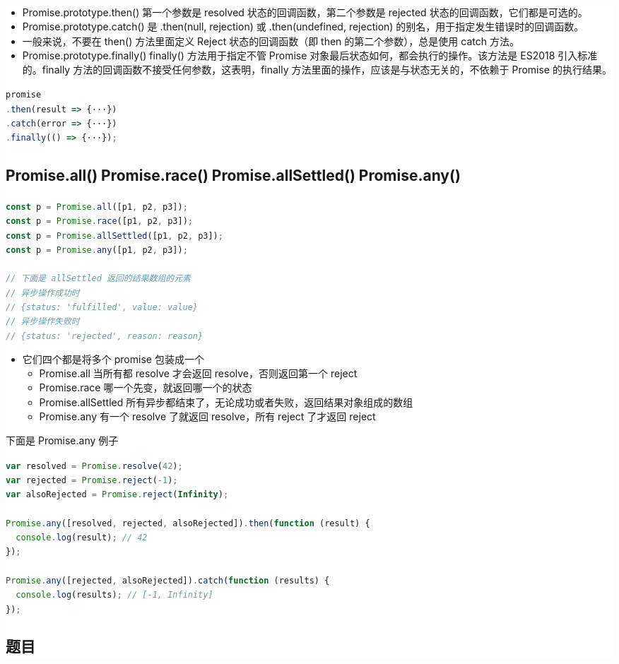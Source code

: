 - Promise.prototype.then() 第一个参数是 resolved 状态的回调函数，第二个参数是 rejected 状态的回调函数，它们都是可选的。
- Promise.prototype.catch() 是 .then(null, rejection) 或 .then(undefined, rejection) 的别名，用于指定发生错误时的回调函数。
- 一般来说，不要在 then() 方法里面定义 Reject 状态的回调函数（即 then 的第二个参数），总是使用 catch 方法。
- Promise.prototype.finally() finally() 方法用于指定不管 Promise 对象最后状态如何，都会执行的操作。该方法是 ES2018 引入标准的。finally 方法的回调函数不接受任何参数，这表明，finally 方法里面的操作，应该是与状态无关的，不依赖于 Promise 的执行结果。

```js
promise
.then(result => {···})
.catch(error => {···})
.finally(() => {···});
```

## Promise.all() Promise.race() Promise.allSettled() Promise.any()

```js
const p = Promise.all([p1, p2, p3]);
const p = Promise.race([p1, p2, p3]);
const p = Promise.allSettled([p1, p2, p3]);
const p = Promise.any([p1, p2, p3]);

// 下面是 allSettled 返回的结果数组的元素
// 异步操作成功时
// {status: 'fulfilled', value: value}
// 异步操作失败时
// {status: 'rejected', reason: reason}
```

- 它们四个都是将多个 promise 包装成一个
  - Promise.all 当所有都 resolve 才会返回 resolve，否则返回第一个 reject
  - Promise.race 哪一个先变，就返回哪一个的状态
  - Promise.allSettled 所有异步都结束了，无论成功或者失败，返回结果对象组成的数组
  - Promise.any 有一个 resolve 了就返回 resolve，所有 reject 了才返回 reject

下面是 Promise.any 例子

```js
var resolved = Promise.resolve(42);
var rejected = Promise.reject(-1);
var alsoRejected = Promise.reject(Infinity);

Promise.any([resolved, rejected, alsoRejected]).then(function (result) {
  console.log(result); // 42
});

Promise.any([rejected, alsoRejected]).catch(function (results) {
  console.log(results); // [-1, Infinity]
});
```

## 题目
